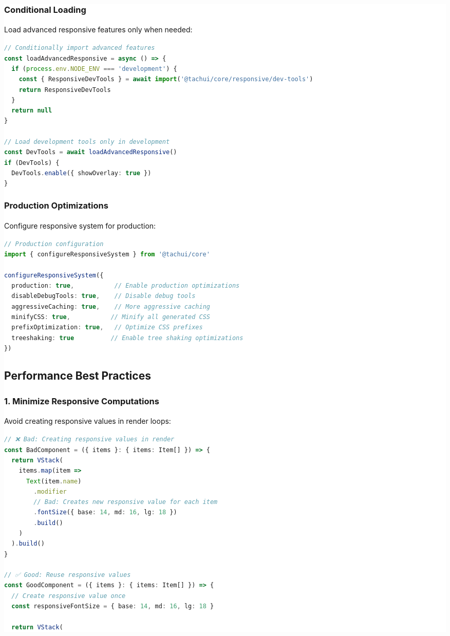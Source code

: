 ### Conditional Loading

Load advanced responsive features only when needed:

```typescript
// Conditionally import advanced features
const loadAdvancedResponsive = async () => {
  if (process.env.NODE_ENV === 'development') {
    const { ResponsiveDevTools } = await import('@tachui/core/responsive/dev-tools')
    return ResponsiveDevTools
  }
  return null
}

// Load development tools only in development
const DevTools = await loadAdvancedResponsive()
if (DevTools) {
  DevTools.enable({ showOverlay: true })
}
```

### Production Optimizations

Configure responsive system for production:

```typescript
// Production configuration
import { configureResponsiveSystem } from '@tachui/core'

configureResponsiveSystem({
  production: true,           // Enable production optimizations
  disableDebugTools: true,    // Disable debug tools
  aggressiveCaching: true,    // More aggressive caching
  minifyCSS: true,           // Minify all generated CSS
  prefixOptimization: true,   // Optimize CSS prefixes
  treeshaking: true          // Enable tree shaking optimizations
})
```

## Performance Best Practices

### 1. Minimize Responsive Computations

Avoid creating responsive values in render loops:

```typescript
// ❌ Bad: Creating responsive values in render
const BadComponent = ({ items }: { items: Item[] }) => {
  return VStack(
    items.map(item => 
      Text(item.name)
        .modifier
        // Bad: Creates new responsive value for each item
        .fontSize({ base: 14, md: 16, lg: 18 })
        .build()
    )
  ).build()
}

// ✅ Good: Reuse responsive values
const GoodComponent = ({ items }: { items: Item[] }) => {
  // Create responsive value once
  const responsiveFontSize = { base: 14, md: 16, lg: 18 }
  
  return VStack(
```